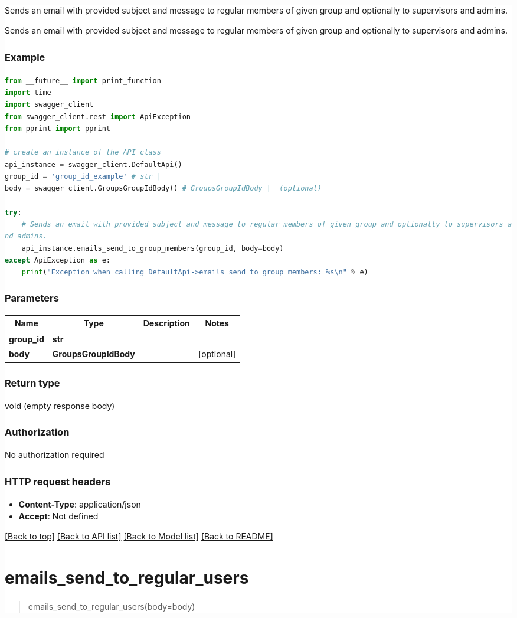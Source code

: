Sends an email with provided subject and message to regular members of given group and optionally to supervisors and admins.

Sends an email with provided subject and message to regular members of given group and optionally to supervisors and admins.

### Example
```python
from __future__ import print_function
import time
import swagger_client
from swagger_client.rest import ApiException
from pprint import pprint

# create an instance of the API class
api_instance = swagger_client.DefaultApi()
group_id = 'group_id_example' # str | 
body = swagger_client.GroupsGroupIdBody() # GroupsGroupIdBody |  (optional)

try:
    # Sends an email with provided subject and message to regular members of given group and optionally to supervisors and admins.
    api_instance.emails_send_to_group_members(group_id, body=body)
except ApiException as e:
    print("Exception when calling DefaultApi->emails_send_to_group_members: %s\n" % e)
```

### Parameters

Name | Type | Description  | Notes
------------- | ------------- | ------------- | -------------
 **group_id** | **str**|  | 
 **body** | [**GroupsGroupIdBody**](GroupsGroupIdBody.md)|  | [optional] 

### Return type

void (empty response body)

### Authorization

No authorization required

### HTTP request headers

 - **Content-Type**: application/json
 - **Accept**: Not defined

[[Back to top]](#) [[Back to API list]](../README.md#documentation-for-api-endpoints) [[Back to Model list]](../README.md#documentation-for-models) [[Back to README]](../README.md)

# **emails_send_to_regular_users**
> emails_send_to_regular_users(body=body)
